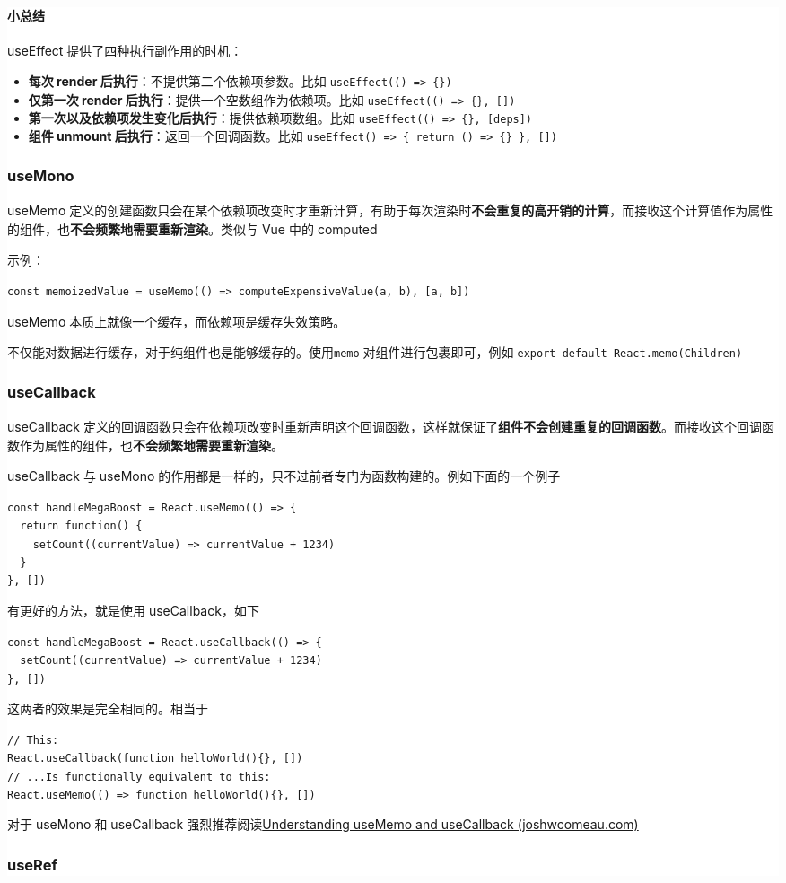 #### 小总结

useEffect 提供了四种执行副作用的时机：

- **每次 render 后执行**：不提供第二个依赖项参数。比如 `useEffect(() => {})`
- **仅第一次 render 后执行**：提供一个空数组作为依赖项。比如 `useEffect(() => {}, [])`
- **第一次以及依赖项发生变化后执行**：提供依赖项数组。比如 `useEffect(() => {}, [deps])`
- **组件 unmount 后执行**：返回一个回调函数。比如 `useEffect() => { return () => {} }, [])`

### useMono

useMemo 定义的创建函数只会在某个依赖项改变时才重新计算，有助于每次渲染时**不会重复的高开销的计算**，而接收这个计算值作为属性的组件，也**不会频繁地需要重新渲染**。类似与 Vue 中的 computed

示例：

```tsx
const memoizedValue = useMemo(() => computeExpensiveValue(a, b), [a, b])
```

useMemo 本质上就像一个缓存，而依赖项是缓存失效策略。

不仅能对数据进行缓存，对于纯组件也是能够缓存的。使用`memo` 对组件进行包裹即可，例如 `export default React.memo(Children)`

### useCallback

useCallback 定义的回调函数只会在依赖项改变时重新声明这个回调函数，这样就保证了**组件不会创建重复的回调函数**。而接收这个回调函数作为属性的组件，也**不会频繁地需要重新渲染**。

useCallback 与 useMono 的作用都是一样的，只不过前者专门为函数构建的。例如下面的一个例子

```tsx
const handleMegaBoost = React.useMemo(() => {
  return function() {
    setCount((currentValue) => currentValue + 1234)
  }
}, [])
```

有更好的方法，就是使用 useCallback，如下

```tsx
const handleMegaBoost = React.useCallback(() => {
  setCount((currentValue) => currentValue + 1234)
}, [])
```

这两者的效果是完全相同的。相当于

```tsx
// This:
React.useCallback(function helloWorld(){}, [])
// ...Is functionally equivalent to this:
React.useMemo(() => function helloWorld(){}, [])
```

对于 useMono 和 useCallback 强烈推荐阅读[Understanding useMemo and useCallback (joshwcomeau.com)](https://www.joshwcomeau.com/react/usememo-and-usecallback/)

### useRef
